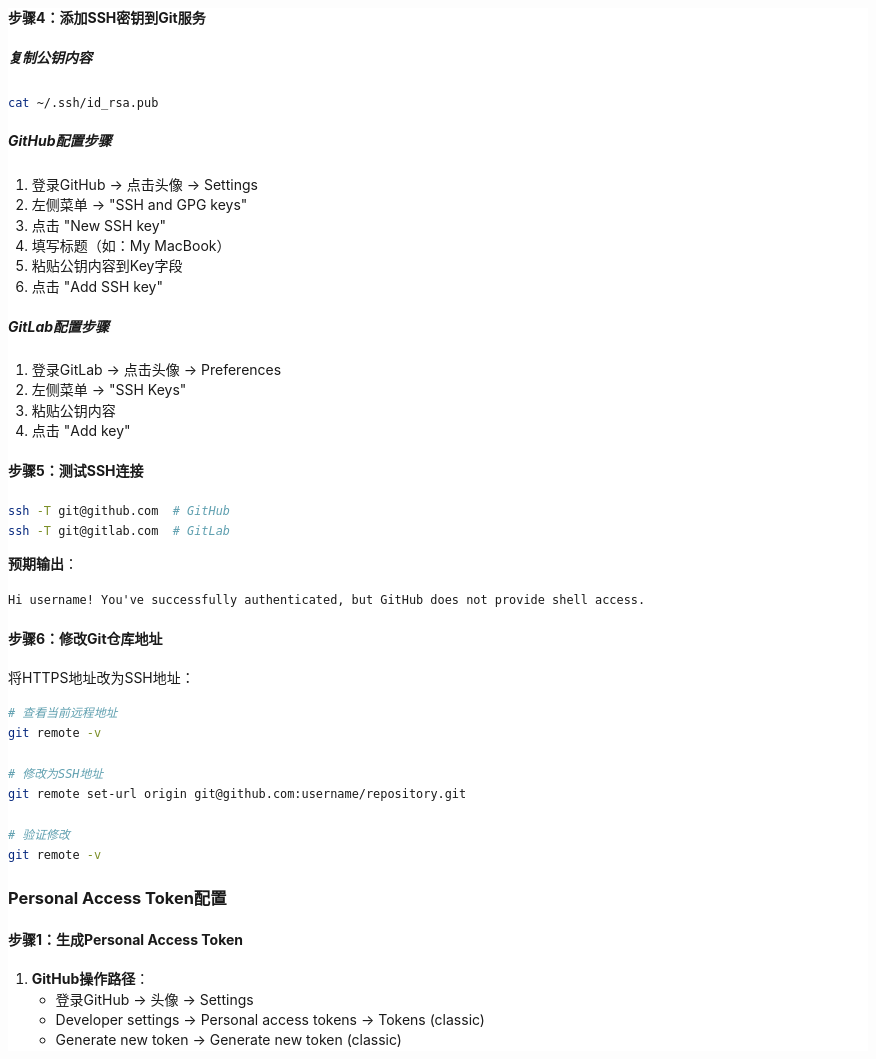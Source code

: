 #### 步骤4：添加SSH密钥到Git服务

##### 复制公钥内容
```bash
cat ~/.ssh/id_rsa.pub
```

##### GitHub配置步骤
1. 登录GitHub → 点击头像 → Settings
2. 左侧菜单 → "SSH and GPG keys"
3. 点击 "New SSH key"
4. 填写标题（如：My MacBook）
5. 粘贴公钥内容到Key字段
6. 点击 "Add SSH key"

##### GitLab配置步骤
1. 登录GitLab → 点击头像 → Preferences
2. 左侧菜单 → "SSH Keys"
3. 粘贴公钥内容
4. 点击 "Add key"

#### 步骤5：测试SSH连接

```bash
ssh -T git@github.com  # GitHub
ssh -T git@gitlab.com  # GitLab
```

**预期输出**：
```
Hi username! You've successfully authenticated, but GitHub does not provide shell access.
```

#### 步骤6：修改Git仓库地址

将HTTPS地址改为SSH地址：

```bash
# 查看当前远程地址
git remote -v

# 修改为SSH地址
git remote set-url origin git@github.com:username/repository.git

# 验证修改
git remote -v
```

### Personal Access Token配置

#### 步骤1：生成Personal Access Token

1. **GitHub操作路径**：
   - 登录GitHub → 头像 → Settings
   - Developer settings → Personal access tokens → Tokens (classic)
   - Generate new token → Generate new token (classic)
